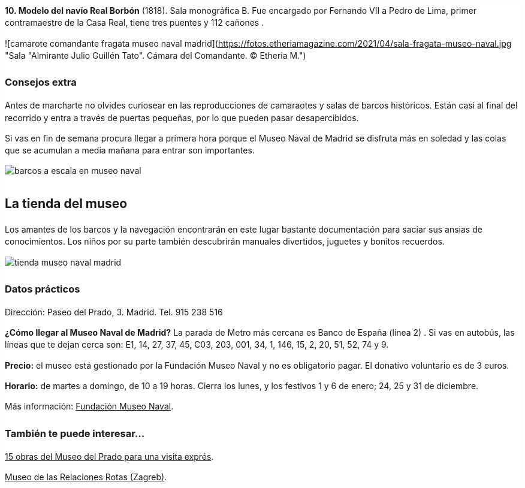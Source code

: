 **10\. Modelo del navío Real Borbón** (1818). Sala monográfica B. Fue encargado por 
Fernando VII a Pedro de Lima, primer contramaestre de la Casa Real, tiene tres puentes y 
112 cañones . 

![camarote comandante fragata museo naval madrid](https://fotos.etheriamagazine.com/2021/04/sala-fragata-museo-naval.jpg "Sala "Almirante Julio Guillén Tato". Cámara del Comandante. © Etheria M.")

### Consejos extra

Antes de marcharte no olvides curiosear en las reproducciones de camaraotes y salas de 
barcos históricos. Están casi al final del recorrido y entra a través de puertas 
pequeñas, por lo que pueden pasar desapercibidos.­ 

Si vas en fin de semana procura llegar a primera hora porque el Museo Naval de Madrid se 
disfruta más en soledad y las colas que se acumulan a media mañana para entrar son 
importantes. 

![barcos a escala en museo naval](https://fotos.etheriamagazine.com/2021/04/salas-monograficas-museo-naval.jpg "Reproducción a escala de un barco, en el Museo Naval. © Etheria M.")

## La tienda del museo

Los amantes de los barcos y la navegación encontrarán en este lugar bastante 
documentación para saciar sus ansias de conocimientos. Los niños por su parte también 
descubrirán manuales divertidos, juguetes y bonitos recuerdos. 

![tienda museo naval madrid](https://fotos.etheriamagazine.com/2021/04/tienda-museo-naval-recuerdos.jpg "Tienda del Museo Naval de Madrid. © Etheria M.")

### Datos prácticos

Dirección: Paseo del Prado, 3. Madrid. Tel. 915 238 516 

**¿Cómo llegar al Museo Naval de Madrid?** La parada de Metro más cercana es Banco de 
España (línea 2) . Si vas en autobús, las líneas que te dejan cerca son: E1, 14, 27, 37, 
45, C03, 203, 001, 34, 1, 146, 15, 2, 20, 51, 52, 74 y 9. 

**Precio:** el museo está gestionado por la Fundación Museo Naval y no es obligatorio 
pagar. El donativo voluntario es de 3 euros. 

**Horario:** de martes a domingo, de 10 a 19 horas. Cierra los lunes, y los festivos 1 y 
6 de enero; 24, 25 y 31 de diciembre. 

Más información: [Fundación Museo 
Naval](https://www.fundacionmuseonaval.com/museonavalmadrid.html). 

### También te puede interesar...

[15 obras del Museo del Prado para una visita 
exprés](https://etheriamagazine.com/2019/09/24/15-obras-imprescindibles-en-el-prado/). 

[Museo de las Relaciones Rotas 
(Zagreb)](https://etheriamagazine.com/2018/10/27/museo-de-las-relaciones-rotas-zagreb/).
